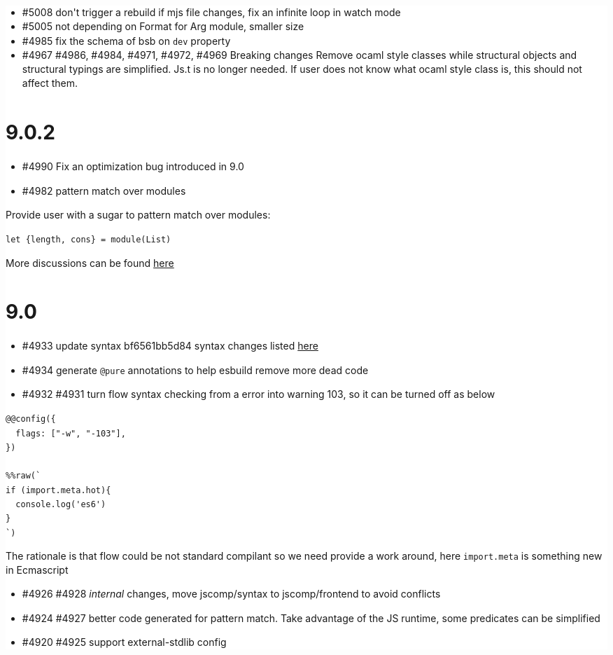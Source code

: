 - #5008 don't trigger a rebuild if mjs file changes, fix an infinite loop in watch mode
- #5005 not depending on Format for Arg module, smaller size
- #4985 fix the schema of bsb on `dev` property
- #4967 #4986, #4984, #4971, #4972, #4969 Breaking changes
  Remove ocaml style classes while structural objects and structural typings are simplified. Js.t is no longer needed. If user does not know
  what ocaml style class is, this should not affect them.

# 9.0.2

- #4990 Fix an optimization bug introduced in 9.0

- #4982 pattern match over modules

Provide user with a sugar to pattern match over modules:

```res
let {length, cons} = module(List)
```

More discussions can be found [here](https://forum.rescript-lang.org/t/introducing-an-extension-to-make-pattern-match-works-on-modules/1196)

# 9.0

- #4933 update syntax bf6561bb5d84
  syntax changes listed [here](https://github.com/rescript-lang/syntax/blob/master/CHANGELOG.md#90)
- #4934 generate `@pure` annotations to help esbuild remove more dead code

- #4932 #4931 turn flow syntax checking from a error into warning 103, so it can be turned off as below

```res
@@config({
  flags: ["-w", "-103"],
})

%%raw(`
if (import.meta.hot){
  console.log('es6')
}
`)
```

The rationale is that flow could be not standard compilant so we need provide a work around, here
`import.meta` is something new in Ecmascript

- #4926 #4928
  _internal_ changes, move jscomp/syntax to jscomp/frontend to avoid conflicts

- #4924 #4927 better code generated for pattern match.
  Take advantage of the JS runtime, some predicates can be simplified

- #4920 #4925 support external-stdlib config
